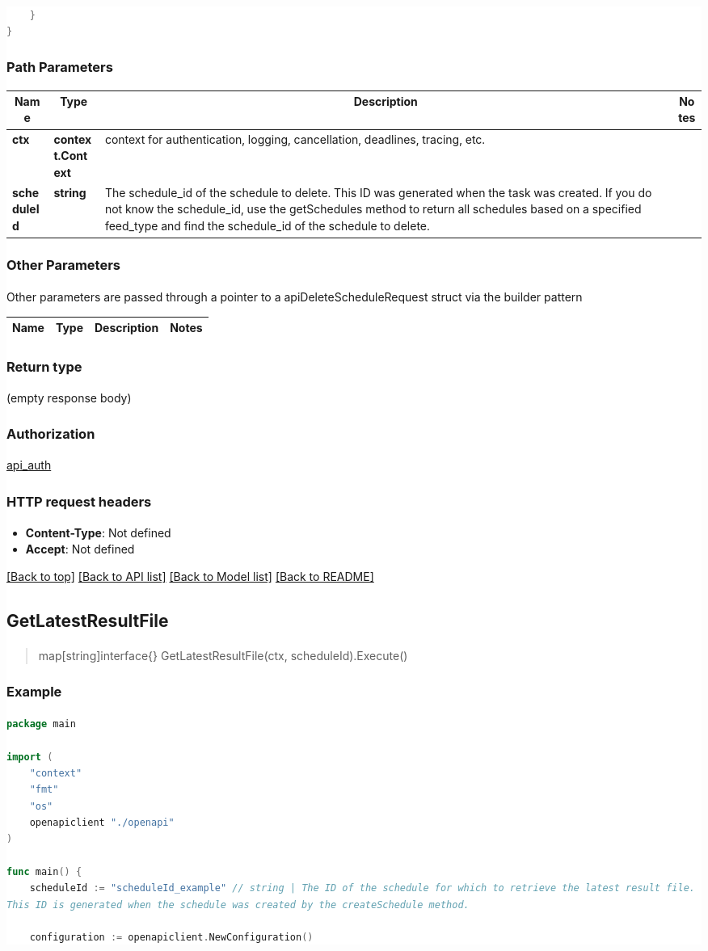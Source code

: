 ```go
    }
}
```

### Path Parameters


Name | Type | Description  | Notes
------------- | ------------- | ------------- | -------------
**ctx** | **context.Context** | context for authentication, logging, cancellation, deadlines, tracing, etc.
**scheduleId** | **string** | The schedule_id of the schedule to delete. This ID was generated when the task was created. If you do not know the schedule_id, use the getSchedules method to return all schedules based on a specified feed_type and find the schedule_id of the schedule to delete. | 

### Other Parameters

Other parameters are passed through a pointer to a apiDeleteScheduleRequest struct via the builder pattern


Name | Type | Description  | Notes
------------- | ------------- | ------------- | -------------


### Return type

 (empty response body)

### Authorization

[api_auth](../README.md#api_auth)

### HTTP request headers

- **Content-Type**: Not defined
- **Accept**: Not defined

[[Back to top]](#) [[Back to API list]](../README.md#documentation-for-api-endpoints)
[[Back to Model list]](../README.md#documentation-for-models)
[[Back to README]](../README.md)


## GetLatestResultFile

> map[string]interface{} GetLatestResultFile(ctx, scheduleId).Execute()





### Example

```go
package main

import (
    "context"
    "fmt"
    "os"
    openapiclient "./openapi"
)

func main() {
    scheduleId := "scheduleId_example" // string | The ID of the schedule for which to retrieve the latest result file. This ID is generated when the schedule was created by the createSchedule method.

    configuration := openapiclient.NewConfiguration()
```